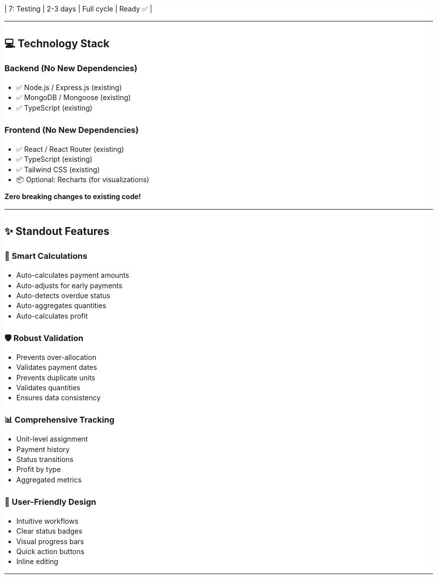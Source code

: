 | 7: Testing | 2-3 days | Full cycle | Ready ✅ |

---

## 💻 Technology Stack

### Backend (No New Dependencies)
- ✅ Node.js / Express.js (existing)
- ✅ MongoDB / Mongoose (existing)
- ✅ TypeScript (existing)

### Frontend (No New Dependencies)
- ✅ React / React Router (existing)
- ✅ TypeScript (existing)
- ✅ Tailwind CSS (existing)
- 📦 Optional: Recharts (for visualizations)

**Zero breaking changes to existing code!**

---

## ✨ Standout Features

### 🧠 Smart Calculations
- Auto-calculates payment amounts
- Auto-adjusts for early payments
- Auto-detects overdue status
- Auto-aggregates quantities
- Auto-calculates profit

### 🛡️ Robust Validation
- Prevents over-allocation
- Validates payment dates
- Prevents duplicate units
- Validates quantities
- Ensures data consistency

### 📊 Comprehensive Tracking
- Unit-level assignment
- Payment history
- Status transitions
- Profit by type
- Aggregated metrics

### 🎨 User-Friendly Design
- Intuitive workflows
- Clear status badges
- Visual progress bars
- Quick action buttons
- Inline editing

---